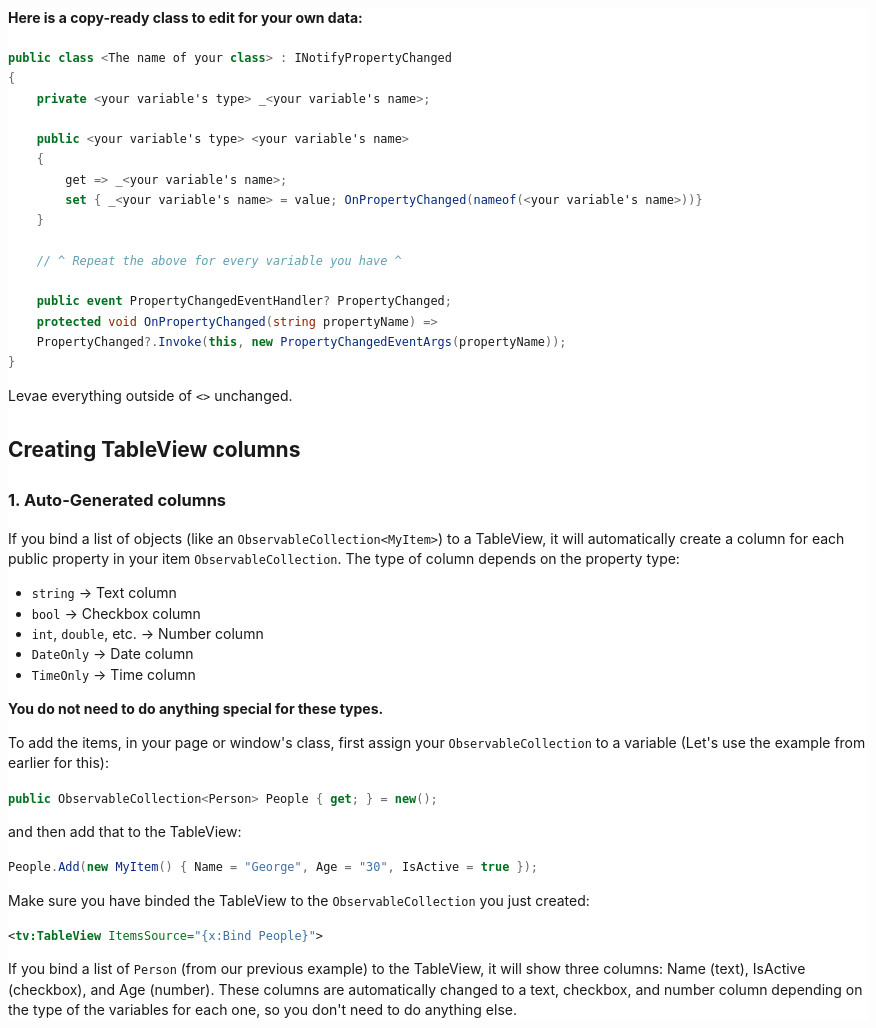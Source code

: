#### Here is a copy-ready class to edit for your own data:
```csharp
public class <The name of your class> : INotifyPropertyChanged
{
    private <your variable's type> _<your variable's name>;

    public <your variable's type> <your variable's name>
    {
        get => _<your variable's name>;
        set { _<your variable's name> = value; OnPropertyChanged(nameof(<your variable's name>))}
    }

    // ^ Repeat the above for every variable you have ^

    public event PropertyChangedEventHandler? PropertyChanged;
    protected void OnPropertyChanged(string propertyName) =>
    PropertyChanged?.Invoke(this, new PropertyChangedEventArgs(propertyName));
}
```
Levae everything outside of `<>` unchanged.


## Creating TableView columns
### 1. Auto-Generated columns
If you bind a list of objects (like an `ObservableCollection<MyItem>`) to a TableView, it will automatically create a column for each public property in your item `ObservableCollection`. The type of column depends on the property type:
- `string` → Text column
- `bool` → Checkbox column
- `int`, `double`, etc. → Number column
- `DateOnly` → Date column
- `TimeOnly` → Time column

**You do not need to do anything special for these types.**

To add the items, in your page or window's class, first assign your `ObservableCollection` to a variable (Let's use the example from earlier for this):
```csharp
public ObservableCollection<Person> People { get; } = new();
```
and then add that to the TableView:
```csharp
People.Add(new MyItem() { Name = "George", Age = "30", IsActive = true });
```

Make sure you have binded the TableView to the `ObservableCollection` you just created:
```xml
<tv:TableView ItemsSource="{x:Bind People}">
```

If you bind a list of `Person` (from our previous example) to the TableView, it will show three columns: Name (text), IsActive (checkbox), and Age (number). These columns are automatically changed to a text, checkbox, and number column depending on the type of the variables for each one, so you don't need to do anything else.
